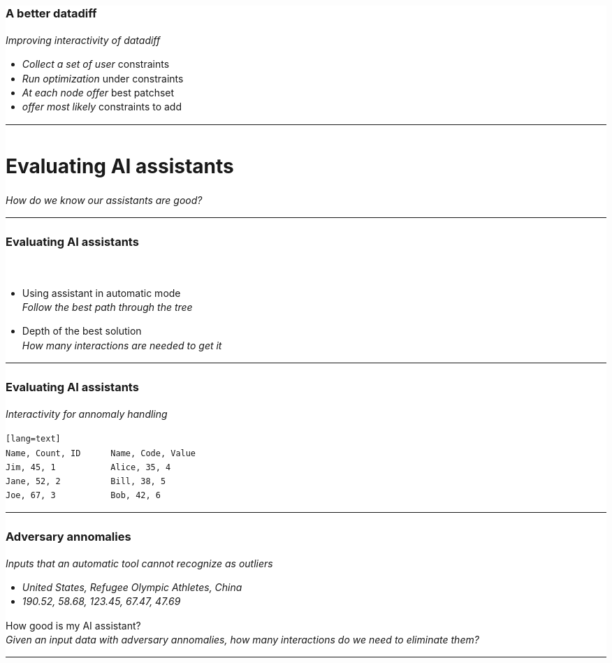 ### A better datadiff
_Improving interactivity of datadiff_

 - _Collect a set of user_ constraints 
 - _Run optimization_ under constraints
 - _At each node offer_ best patchset 
 - _offer most likely_ constraints to add
 
 
****************************************************************************************************

# Evaluating AI assistants
_How do we know our assistants are good?_

****************************************************************************************************

### Evaluating AI assistants

<br />

 - Using assistant in automatic mode<br />
   _Follow the best path through the tree_
   
 - Depth of the best solution<br />
   _How many interactions are needed to get it_   

****************************************************************************************************

### Evaluating AI assistants
_Interactivity for annomaly handling_


    [lang=text]
    Name, Count, ID      Name, Code, Value
    Jim, 45, 1           Alice, 35, 4 
    Jane, 52, 2          Bill, 38, 5  
    Joe, 67, 3           Bob, 42, 6 

****************************************************************************************************

### Adversary annomalies
_Inputs that an automatic tool cannot recognize as outliers_
 
 - _United States, Refugee Olympic Athletes, China_
 - _190.52, 58.68, 123.45, 67.47, 47.69_

<div class="fragment">

How good is my AI assistant?  
_Given an input data with adversary annomalies, how many interactions do we need to eliminate them?_

</div>

****************************************************************************************************
